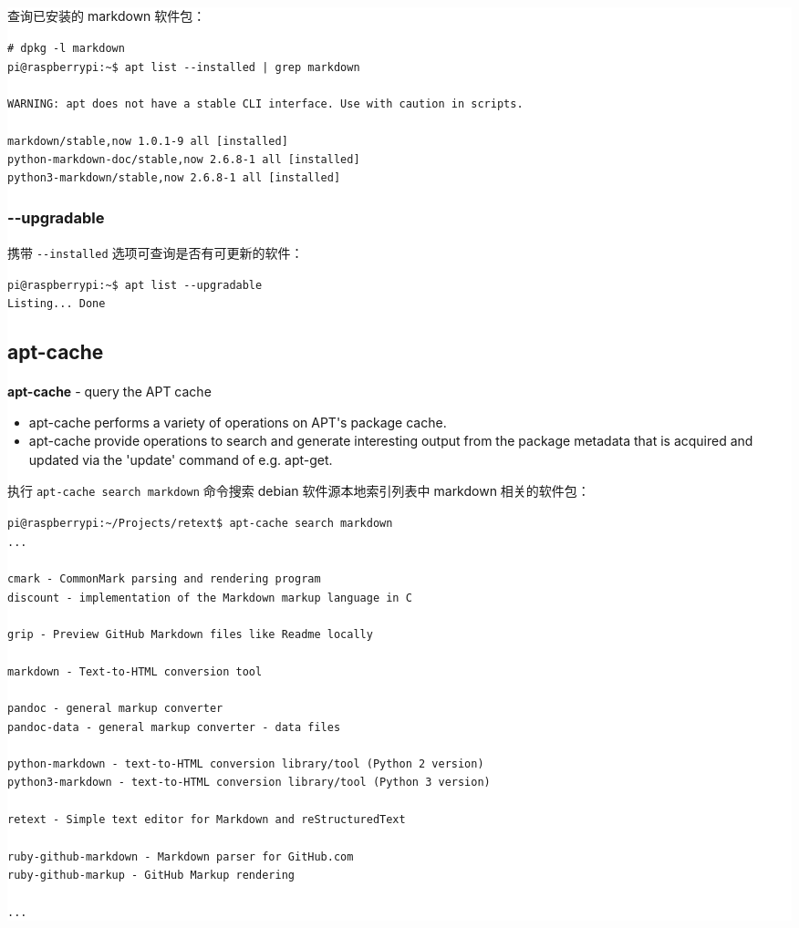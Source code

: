 查询已安装的 markdown 软件包：

```shell
# dpkg -l markdown
pi@raspberrypi:~$ apt list --installed | grep markdown

WARNING: apt does not have a stable CLI interface. Use with caution in scripts.

markdown/stable,now 1.0.1-9 all [installed]
python-markdown-doc/stable,now 2.6.8-1 all [installed]
python3-markdown/stable,now 2.6.8-1 all [installed]
```

### --upgradable

携带 `--installed` 选项可查询是否有可更新的软件：

```shell
pi@raspberrypi:~$ apt list --upgradable 
Listing... Done
```

## apt-cache

**apt-cache** - query the APT cache

- apt-cache performs a variety of operations on APT's package cache.  
- apt-cache provide operations to search and generate interesting output from the package metadata that is acquired and updated via the 'update' command of e.g.  apt-get.  

执行 `apt-cache search markdown` 命令搜索 debian 软件源本地索引列表中 markdown 相关的软件包：

```shell
pi@raspberrypi:~/Projects/retext$ apt-cache search markdown
...

cmark - CommonMark parsing and rendering program
discount - implementation of the Markdown markup language in C

grip - Preview GitHub Markdown files like Readme locally

markdown - Text-to-HTML conversion tool

pandoc - general markup converter
pandoc-data - general markup converter - data files

python-markdown - text-to-HTML conversion library/tool (Python 2 version)
python3-markdown - text-to-HTML conversion library/tool (Python 3 version)

retext - Simple text editor for Markdown and reStructuredText

ruby-github-markdown - Markdown parser for GitHub.com
ruby-github-markup - GitHub Markup rendering

...
```

